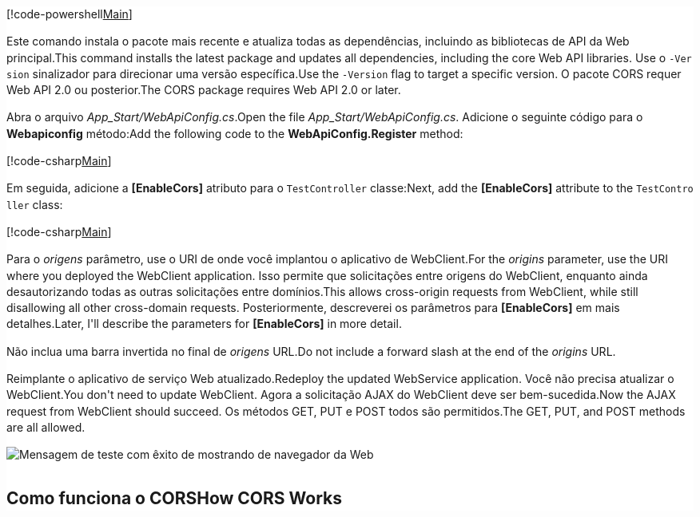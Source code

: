 [!code-powershell[Main](enabling-cross-origin-requests-in-web-api/samples/sample3.ps1)]

<span data-ttu-id="87e5e-163">Este comando instala o pacote mais recente e atualiza todas as dependências, incluindo as bibliotecas de API da Web principal.</span><span class="sxs-lookup"><span data-stu-id="87e5e-163">This command installs the latest package and updates all dependencies, including the core Web API libraries.</span></span> <span data-ttu-id="87e5e-164">Use o `-Version` sinalizador para direcionar uma versão específica.</span><span class="sxs-lookup"><span data-stu-id="87e5e-164">Use the `-Version` flag to target a specific version.</span></span> <span data-ttu-id="87e5e-165">O pacote CORS requer Web API 2.0 ou posterior.</span><span class="sxs-lookup"><span data-stu-id="87e5e-165">The CORS package requires Web API 2.0 or later.</span></span>

<span data-ttu-id="87e5e-166">Abra o arquivo *App\_Start/WebApiConfig.cs*.</span><span class="sxs-lookup"><span data-stu-id="87e5e-166">Open the file *App\_Start/WebApiConfig.cs*.</span></span> <span data-ttu-id="87e5e-167">Adicione o seguinte código para o **Webapiconfig** método:</span><span class="sxs-lookup"><span data-stu-id="87e5e-167">Add the following code to the **WebApiConfig.Register** method:</span></span>

[!code-csharp[Main](enabling-cross-origin-requests-in-web-api/samples/sample4.cs?highlight=9)]

<span data-ttu-id="87e5e-168">Em seguida, adicione a **[EnableCors]** atributo para o `TestController` classe:</span><span class="sxs-lookup"><span data-stu-id="87e5e-168">Next, add the **[EnableCors]** attribute to the `TestController` class:</span></span>

[!code-csharp[Main](enabling-cross-origin-requests-in-web-api/samples/sample5.cs?highlight=3,7)]

<span data-ttu-id="87e5e-169">Para o *origens* parâmetro, use o URI de onde você implantou o aplicativo de WebClient.</span><span class="sxs-lookup"><span data-stu-id="87e5e-169">For the *origins* parameter, use the URI where you deployed the WebClient application.</span></span> <span data-ttu-id="87e5e-170">Isso permite que solicitações entre origens do WebClient, enquanto ainda desautorizando todas as outras solicitações entre domínios.</span><span class="sxs-lookup"><span data-stu-id="87e5e-170">This allows cross-origin requests from WebClient, while still disallowing all other cross-domain requests.</span></span> <span data-ttu-id="87e5e-171">Posteriormente, descreverei os parâmetros para **[EnableCors]** em mais detalhes.</span><span class="sxs-lookup"><span data-stu-id="87e5e-171">Later, I'll describe the parameters for **[EnableCors]** in more detail.</span></span>

<span data-ttu-id="87e5e-172">Não inclua uma barra invertida no final de *origens* URL.</span><span class="sxs-lookup"><span data-stu-id="87e5e-172">Do not include a forward slash at the end of the *origins* URL.</span></span>

<span data-ttu-id="87e5e-173">Reimplante o aplicativo de serviço Web atualizado.</span><span class="sxs-lookup"><span data-stu-id="87e5e-173">Redeploy the updated WebService application.</span></span> <span data-ttu-id="87e5e-174">Você não precisa atualizar o WebClient.</span><span class="sxs-lookup"><span data-stu-id="87e5e-174">You don't need to update WebClient.</span></span> <span data-ttu-id="87e5e-175">Agora a solicitação AJAX do WebClient deve ser bem-sucedida.</span><span class="sxs-lookup"><span data-stu-id="87e5e-175">Now the AJAX request from WebClient should succeed.</span></span> <span data-ttu-id="87e5e-176">Os métodos GET, PUT e POST todos são permitidos.</span><span class="sxs-lookup"><span data-stu-id="87e5e-176">The GET, PUT, and POST methods are all allowed.</span></span>

![Mensagem de teste com êxito de mostrando de navegador da Web](enabling-cross-origin-requests-in-web-api/_static/image9.png)

## <a name="how-cors-works"></a><span data-ttu-id="87e5e-178">Como funciona o CORS</span><span class="sxs-lookup"><span data-stu-id="87e5e-178">How CORS Works</span></span>
